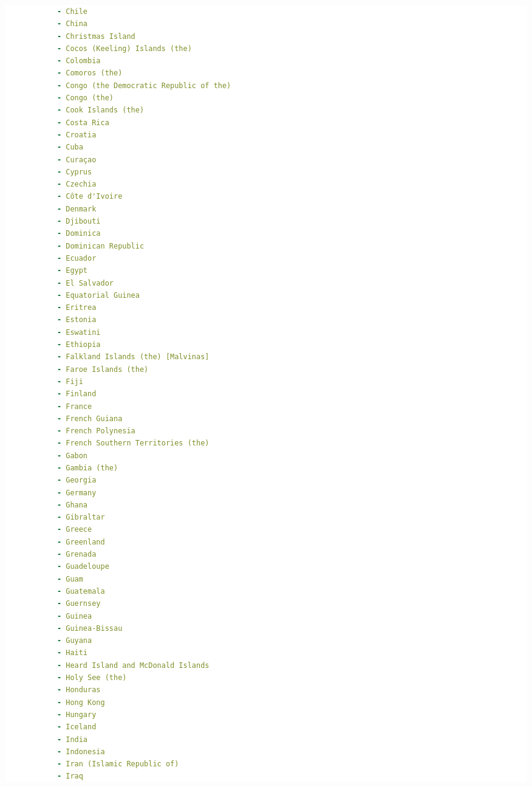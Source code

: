 ```yaml
            - Chile
            - China
            - Christmas Island
            - Cocos (Keeling) Islands (the)
            - Colombia
            - Comoros (the)
            - Congo (the Democratic Republic of the)
            - Congo (the)
            - Cook Islands (the)
            - Costa Rica
            - Croatia
            - Cuba
            - Curaçao
            - Cyprus
            - Czechia
            - Côte d'Ivoire
            - Denmark
            - Djibouti
            - Dominica
            - Dominican Republic
            - Ecuador
            - Egypt
            - El Salvador
            - Equatorial Guinea
            - Eritrea
            - Estonia
            - Eswatini
            - Ethiopia
            - Falkland Islands (the) [Malvinas]
            - Faroe Islands (the)
            - Fiji
            - Finland
            - France
            - French Guiana
            - French Polynesia
            - French Southern Territories (the)
            - Gabon
            - Gambia (the)
            - Georgia
            - Germany
            - Ghana
            - Gibraltar
            - Greece
            - Greenland
            - Grenada
            - Guadeloupe
            - Guam
            - Guatemala
            - Guernsey
            - Guinea
            - Guinea-Bissau
            - Guyana
            - Haiti
            - Heard Island and McDonald Islands
            - Holy See (the)
            - Honduras
            - Hong Kong
            - Hungary
            - Iceland
            - India
            - Indonesia
            - Iran (Islamic Republic of)
            - Iraq
```